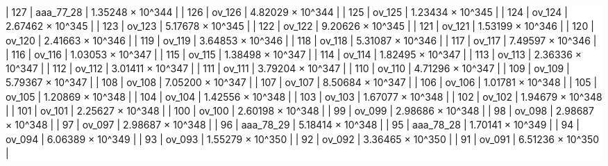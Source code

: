 | 127 | aaa_77_28 | 1.35248 × 10^344 |
| 126 | ov_126 | 4.82029 × 10^344 |
| 125 | ov_125 | 1.23434 × 10^345 |
| 124 | ov_124 | 2.67462 × 10^345 |
| 123 | ov_123 | 5.17678 × 10^345 |
| 122 | ov_122 | 9.20626 × 10^345 |
| 121 | ov_121 | 1.53199 × 10^346 |
| 120 | ov_120 | 2.41663 × 10^346 |
| 119 | ov_119 | 3.64853 × 10^346 |
| 118 | ov_118 | 5.31087 × 10^346 |
| 117 | ov_117 | 7.49597 × 10^346 |
| 116 | ov_116 | 1.03053 × 10^347 |
| 115 | ov_115 | 1.38498 × 10^347 |
| 114 | ov_114 | 1.82495 × 10^347 |
| 113 | ov_113 | 2.36336 × 10^347 |
| 112 | ov_112 | 3.01411 × 10^347 |
| 111 | ov_111 | 3.79204 × 10^347 |
| 110 | ov_110 | 4.71296 × 10^347 |
| 109 | ov_109 | 5.79367 × 10^347 |
| 108 | ov_108 | 7.05200 × 10^347 |
| 107 | ov_107 | 8.50684 × 10^347 |
| 106 | ov_106 | 1.01781 × 10^348 |
| 105 | ov_105 | 1.20869 × 10^348 |
| 104 | ov_104 | 1.42556 × 10^348 |
| 103 | ov_103 | 1.67077 × 10^348 |
| 102 | ov_102 | 1.94679 × 10^348 |
| 101 | ov_101 | 2.25627 × 10^348 |
| 100 | ov_100 | 2.60198 × 10^348 |
| 99 | ov_099 | 2.98686 × 10^348 |
| 98 | ov_098 | 2.98687 × 10^348 |
| 97 | ov_097 | 2.98687 × 10^348 |
| 96 | aaa_78_29 | 5.18414 × 10^348 |
| 95 | aaa_78_28 | 1.70141 × 10^349 |
| 94 | ov_094 | 6.06389 × 10^349 |
| 93 | ov_093 | 1.55279 × 10^350 |
| 92 | ov_092 | 3.36465 × 10^350 |
| 91 | ov_091 | 6.51236 × 10^350 |